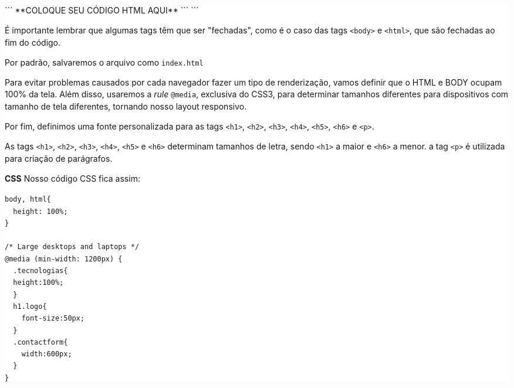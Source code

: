  <link rel="stylesheet" href="https://maxcdn.bootstrapcdn.com/bootstrap/3.3.7/css/bootstrap.min.css">
  <link rel="stylesheet" href="static/css/styles.css">
  <link rel="stylesheet" href="static/css/font-awesome-4.7.0/css/font-awesome.min.css">
  <link href="https://fonts.googleapis.com/css?family=Lato|Share+Tech+Mono" rel="stylesheet">
  <script src="bower_components/webcomponentsjs/webcomponents.js"></script>
  <link href="bower_components/paper-input/paper-input.html" rel="import">
  <link href="bower_components/paper-input/paper-textarea.html" rel="import">
  <script
    src="https://code.jquery.com/jquery-3.1.1.min.js"
    integrity="sha256-hVVnYaiADRTO2PzUGmuLJr8BLUSjGIZsDYGmIJLv2b8="
    crossorigin="anonymous"></script>
  <script src='http://ajax.googleapis.com/ajax/libs/jqueryui/1.8.5/jquery-ui.min.js'></script>
  <script src="static/js/all.js"></script>
</head>

<body>
```
**COLOQUE SEU CÓDIGO HTML AQUI**
```
</body>
</html>
```

É importante lembrar que algumas tags têm que ser "fechadas", como é o caso das tags ```<body>``` e ```<html>```, que são fechadas ao fim do código.

Por padrão, salvaremos o arquivo como ```index.html```

Para evitar problemas causados por cada navegador fazer um tipo de renderização, vamos definir que o HTML e BODY ocupam 100% da tela.
Além disso, usaremos a _rule_ ```@media```, exclusiva do CSS3, para determinar tamanhos diferentes para dispositivos com tamanho de tela diferentes, tornando nosso layout responsivo.

Por fim, definimos uma fonte personalizada para as tags ```<h1>```, ```<h2>```, ```<h3>```, ```<h4>```, ```<h5>```, ```<h6>``` e ```<p>```.

As tags ```<h1>```, ```<h2>```, ```<h3>```, ```<h4>```, ```<h5>``` e ```<h6>``` determinam tamanhos de letra, sendo ```<h1>``` a maior e ```<h6>``` a menor.
a tag ```<p>``` é utilizada para criação de parágrafos.

**CSS**
Nosso código CSS fica assim:
```
body, html{
  height: 100%;
}

/* Large desktops and laptops */
@media (min-width: 1200px) {
  .tecnologias{
  height:100%;
  }
  h1.logo{
    font-size:50px;
  }
  .contactform{
    width:600px;
  }
}

